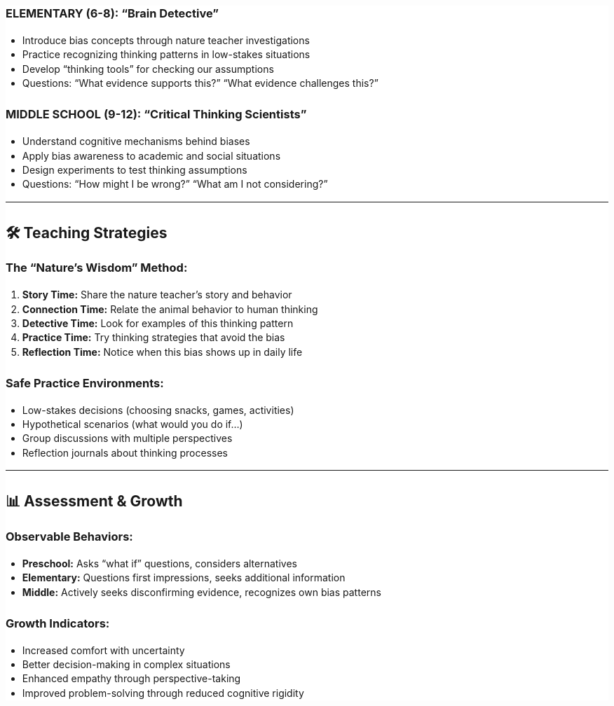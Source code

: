 ### **ELEMENTARY (6-8): “Brain Detective”**

- Introduce bias concepts through nature teacher investigations
- Practice recognizing thinking patterns in low-stakes situations
- Develop “thinking tools” for checking our assumptions
- Questions: “What evidence supports this?” “What evidence challenges this?”

### **MIDDLE SCHOOL (9-12): “Critical Thinking Scientists”**

- Understand cognitive mechanisms behind biases
- Apply bias awareness to academic and social situations
- Design experiments to test thinking assumptions
- Questions: “How might I be wrong?” “What am I not considering?”

-----

## 🛠️ Teaching Strategies

### **The “Nature’s Wisdom” Method:**

1. **Story Time:** Share the nature teacher’s story and behavior
1. **Connection Time:** Relate the animal behavior to human thinking
1. **Detective Time:** Look for examples of this thinking pattern
1. **Practice Time:** Try thinking strategies that avoid the bias
1. **Reflection Time:** Notice when this bias shows up in daily life

### **Safe Practice Environments:**

- Low-stakes decisions (choosing snacks, games, activities)
- Hypothetical scenarios (what would you do if…)
- Group discussions with multiple perspectives
- Reflection journals about thinking processes

-----

## 📊 Assessment & Growth

### **Observable Behaviors:**

- **Preschool:** Asks “what if” questions, considers alternatives
- **Elementary:** Questions first impressions, seeks additional information
- **Middle:** Actively seeks disconfirming evidence, recognizes own bias patterns

### **Growth Indicators:**

- Increased comfort with uncertainty
- Better decision-making in complex situations
- Enhanced empathy through perspective-taking
- Improved problem-solving through reduced cognitive rigidity
